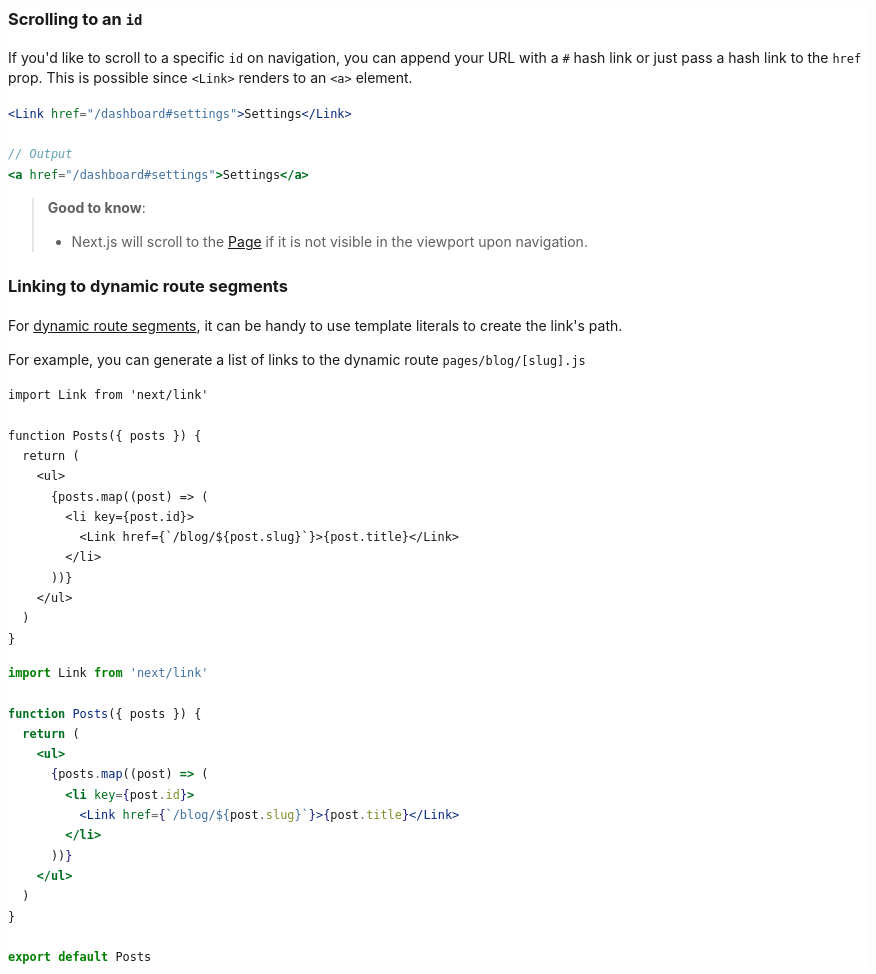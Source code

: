 ### Scrolling to an `id`

If you'd like to scroll to a specific `id` on navigation, you can append your URL with a `#` hash link or just pass a hash link to the `href` prop. This is possible since `<Link>` renders to an `<a>` element.

```jsx
<Link href="/dashboard#settings">Settings</Link>

// Output
<a href="/dashboard#settings">Settings</a>
```

> **Good to know**:
>
> - Next.js will scroll to the [Page](/docs/app/api-reference/file-conventions/page) if it is not visible in the viewport upon navigation.

</AppOnly>

### Linking to dynamic route segments

For [dynamic route segments](/docs/app/building-your-application/routing/dynamic-routes), it can be handy to use template literals to create the link's path.

<PagesOnly>

For example, you can generate a list of links to the dynamic route `pages/blog/[slug].js`

```tsx filename="pages/blog/index.tsx" switcher
import Link from 'next/link'

function Posts({ posts }) {
  return (
    <ul>
      {posts.map((post) => (
        <li key={post.id}>
          <Link href={`/blog/${post.slug}`}>{post.title}</Link>
        </li>
      ))}
    </ul>
  )
}
```

```jsx filename="pages/blog/index.js" switcher
import Link from 'next/link'

function Posts({ posts }) {
  return (
    <ul>
      {posts.map((post) => (
        <li key={post.id}>
          <Link href={`/blog/${post.slug}`}>{post.title}</Link>
        </li>
      ))}
    </ul>
  )
}

export default Posts
```
